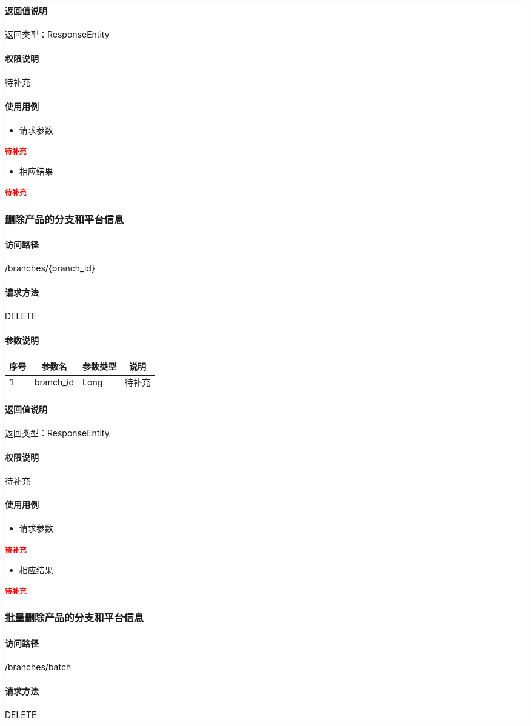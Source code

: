#### 返回值说明
返回类型：ResponseEntity<Boolean>

#### 权限说明
待补充

#### 使用用例
- 请求参数
```json
待补充
```
- 相应结果
```json
待补充
```

### 删除产品的分支和平台信息
#### 访问路径
/branches/{branch_id}

#### 请求方法
DELETE

#### 参数说明
| 序号 | 参数名 | 参数类型 | 说明 |
| -- | -- | -- | -- |
| 1 | branch_id | Long | 待补充 |

#### 返回值说明
返回类型：ResponseEntity<Boolean>

#### 权限说明
待补充

#### 使用用例
- 请求参数
```json
待补充
```
- 相应结果
```json
待补充
```

### 批量删除产品的分支和平台信息
#### 访问路径
/branches/batch

#### 请求方法
DELETE
